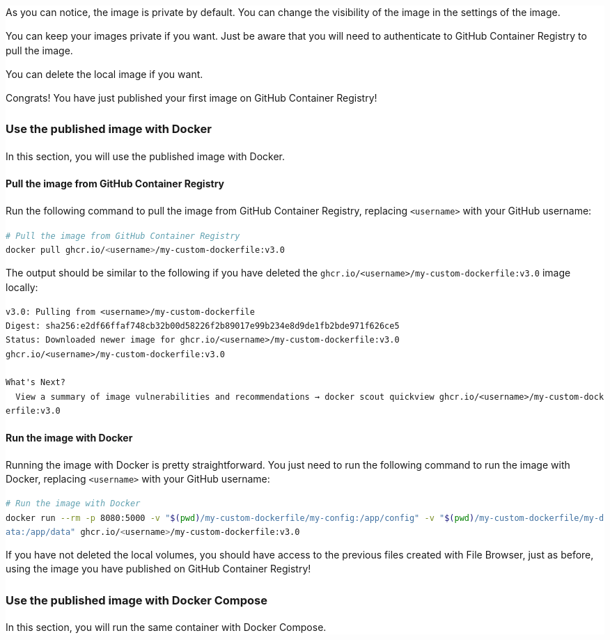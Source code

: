 As you can notice, the image is private by default. You can change the
visibility of the image in the settings of the image.

You can keep your images private if you want. Just be aware that you will need
to authenticate to GitHub Container Registry to pull the image.

You can delete the local image if you want.

Congrats! You have just published your first image on GitHub Container Registry!

### Use the published image with Docker

In this section, you will use the published image with Docker.

#### Pull the image from GitHub Container Registry

Run the following command to pull the image from GitHub Container Registry,
replacing `<username>` with your GitHub username:

```sh
# Pull the image from GitHub Container Registry
docker pull ghcr.io/<username>/my-custom-dockerfile:v3.0
```

The output should be similar to the following if you have deleted the
`ghcr.io/<username>/my-custom-dockerfile:v3.0` image locally:

```text
v3.0: Pulling from <username>/my-custom-dockerfile
Digest: sha256:e2df66ffaf748cb32b00d58226f2b89017e99b234e8d9de1fb2bde971f626ce5
Status: Downloaded newer image for ghcr.io/<username>/my-custom-dockerfile:v3.0
ghcr.io/<username>/my-custom-dockerfile:v3.0

What's Next?
  View a summary of image vulnerabilities and recommendations → docker scout quickview ghcr.io/<username>/my-custom-dockerfile:v3.0
```

#### Run the image with Docker

Running the image with Docker is pretty straightforward. You just need to run
the following command to run the image with Docker, replacing `<username>` with
your GitHub username:

```sh
# Run the image with Docker
docker run --rm -p 8080:5000 -v "$(pwd)/my-custom-dockerfile/my-config:/app/config" -v "$(pwd)/my-custom-dockerfile/my-data:/app/data" ghcr.io/<username>/my-custom-dockerfile:v3.0
```

If you have not deleted the local volumes, you should have access to the
previous files created with File Browser, just as before, using the image you
have published on GitHub Container Registry!

### Use the published image with Docker Compose

In this section, you will run the same container with Docker Compose.
